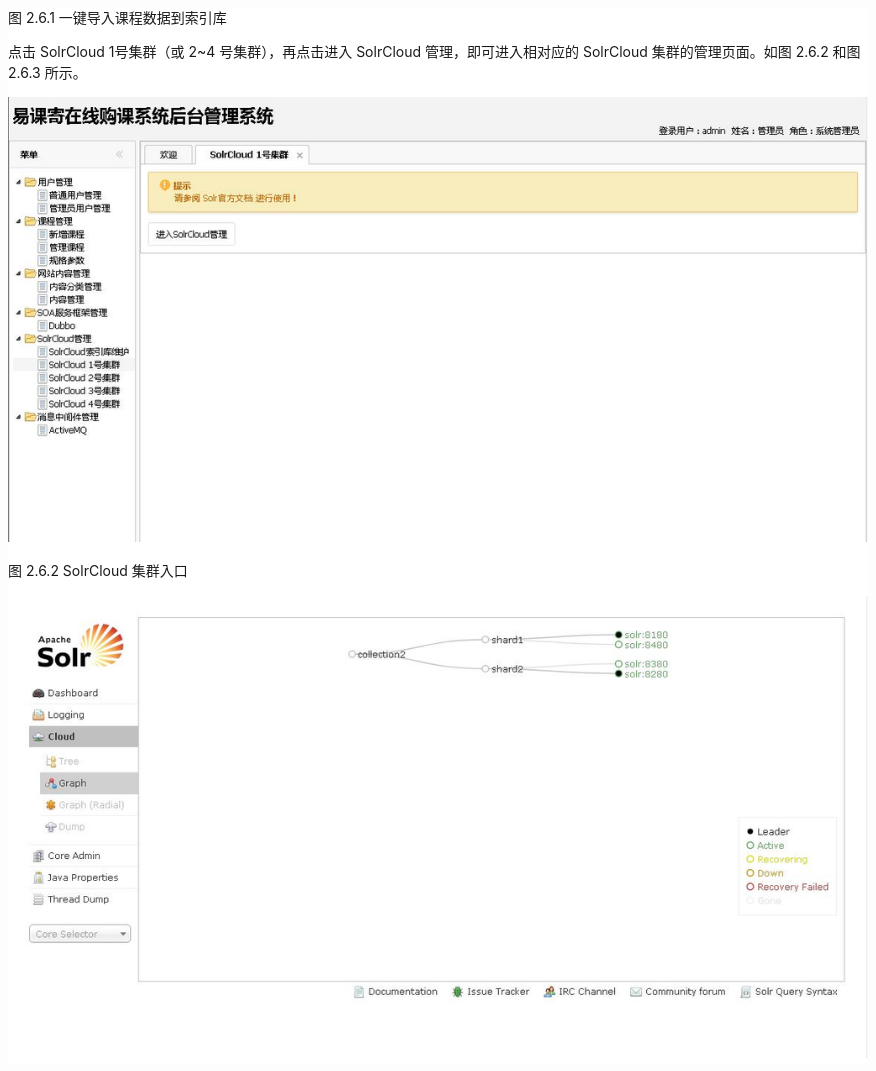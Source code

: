 图 2.6.1 一键导入课程数据到索引库

点击 SolrCloud 1号集群（或 2~4 号集群），再点击进入 SolrCloud 管理，即可进入相对应的 SolrCloud 集群的管理页面。如图 2.6.2 和图 2.6.3 所示。

![](/img-post/2020-06-03-ecourses-02/a015.jpg)

图 2.6.2 SolrCloud 集群入口

![](/img-post/2020-06-03-ecourses-02/a016.jpg)

